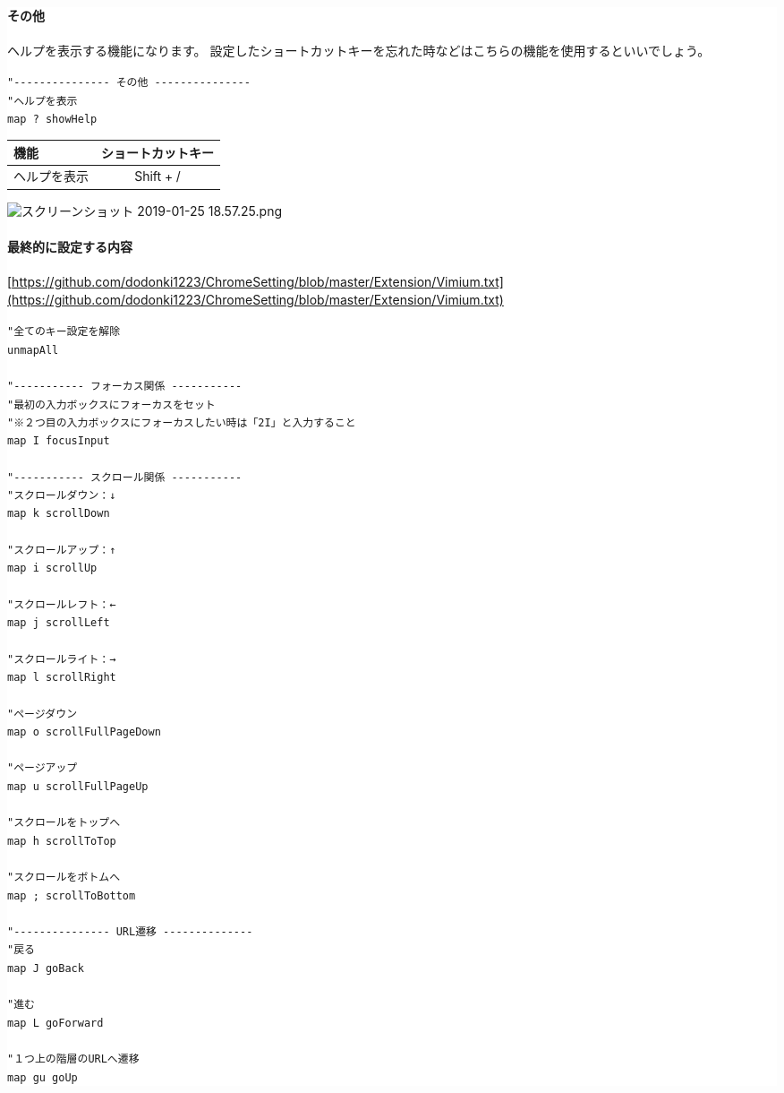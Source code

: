 #### その他

ヘルプを表示する機能になります。
設定したショートカットキーを忘れた時などはこちらの機能を使用するといいでしょう。

```
"--------------- その他 ---------------
"ヘルプを表示
map ? showHelp
```

| 機能         |  ショートカットキー  | 
|:-------------|:--------------------:|
| ヘルプを表示 |  Shift + /           |

<img width="871" alt="スクリーンショット 2019-01-25 18.57.25.png" src="https://qiita-image-store.s3.amazonaws.com/0/299904/4fa196b9-ce87-7597-d5f0-eecc6a784f76.png">

#### 最終的に設定する内容

[https://github.com/dodonki1223/ChromeSetting/blob/master/Extension/Vimium.txt](https://github.com/dodonki1223/ChromeSetting/blob/master/Extension/Vimium.txt)

```
"全てのキー設定を解除
unmapAll

"----------- フォーカス関係 -----------
"最初の入力ボックスにフォーカスをセット 
"※２つ目の入力ボックスにフォーカスしたい時は「2I」と入力すること
map I focusInput

"----------- スクロール関係 -----------
"スクロールダウン：↓
map k scrollDown

"スクロールアップ：↑
map i scrollUp

"スクロールレフト：←
map j scrollLeft

"スクロールライト：→
map l scrollRight

"ページダウン
map o scrollFullPageDown

"ページアップ
map u scrollFullPageUp

"スクロールをトップへ
map h scrollToTop

"スクロールをボトムへ
map ; scrollToBottom

"--------------- URL遷移 --------------
"戻る
map J goBack

"進む
map L goForward

"１つ上の階層のURLへ遷移
map gu goUp
```